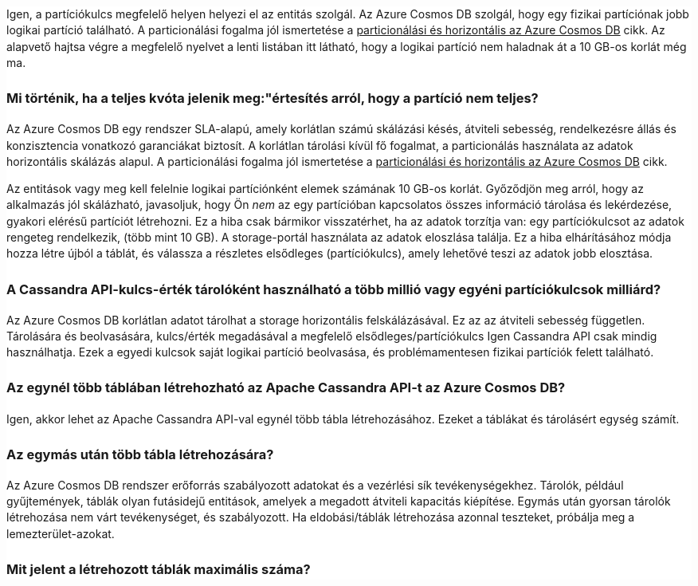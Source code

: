 Igen, a partíciókulcs megfelelő helyen helyezi el az entitás szolgál. Az Azure Cosmos DB szolgál, hogy egy fizikai partíciónak jobb logikai partíció található. A particionálási fogalma jól ismertetése a [particionálási és horizontális az Azure Cosmos DB](partition-data.md) cikk. Az alapvető hajtsa végre a megfelelő nyelvet a lenti listában itt látható, hogy a logikai partíció nem haladnak át a 10 GB-os korlát még ma.

### <a name="what-happens-when-i-get-a-quota-full-notification-indicating-that-a-partition-is-full"></a>Mi történik, ha a teljes kvóta jelenik meg:"értesítés arról, hogy a partíció nem teljes?

Az Azure Cosmos DB egy rendszer SLA-alapú, amely korlátlan számú skálázási késés, átviteli sebesség, rendelkezésre állás és konzisztencia vonatkozó garanciákat biztosít. A korlátlan tárolási kívül fő fogalmat, a particionálás használata az adatok horizontális skálázás alapul. A particionálási fogalma jól ismertetése a [particionálási és horizontális az Azure Cosmos DB](partition-data.md) cikk.

Az entitások vagy meg kell felelnie logikai partíciónként elemek számának 10 GB-os korlát. Győződjön meg arról, hogy az alkalmazás jól skálázható, javasoljuk, hogy Ön *nem* az egy partícióban kapcsolatos összes információ tárolása és lekérdezése, gyakori elérésű partíciót létrehozni. Ez a hiba csak bármikor visszatérhet, ha az adatok torzítja van: egy partíciókulcsot az adatok rengeteg rendelkezik, (több mint 10&nbsp;GB). A storage-portál használata az adatok eloszlása találja. Ez a hiba elhárításához módja hozza létre újból a táblát, és válassza a részletes elsődleges (partíciókulcs), amely lehetővé teszi az adatok jobb elosztása.

### <a name="is-it-possible-to-use-cassandra-api-as-key-value-store-with-millions-or-billions-of-individual-partition-keys"></a>A Cassandra API-kulcs-érték tárolóként használható a több millió vagy egyéni partíciókulcsok milliárd?

Az Azure Cosmos DB korlátlan adatot tárolhat a storage horizontális felskálázásával. Ez az az átviteli sebesség független. Tárolására és beolvasására, kulcs/érték megadásával a megfelelő elsődleges/partíciókulcs Igen Cassandra API csak mindig használhatja. Ezek a egyedi kulcsok saját logikai partíció beolvasása, és problémamentesen fizikai partíciók felett található.

### <a name="is-it-possible-to-create-more-than-one-table-with-apache-cassandra-api-of-azure-cosmos-db"></a>Az egynél több táblában létrehozható az Apache Cassandra API-t az Azure Cosmos DB?

Igen, akkor lehet az Apache Cassandra API-val egynél több tábla létrehozásához. Ezeket a táblákat és tárolásért egység számít.

### <a name="is-it-possible-to-create-more-than-one-table-in-succession"></a>Az egymás után több tábla létrehozására?

Az Azure Cosmos DB rendszer erőforrás szabályozott adatokat és a vezérlési sík tevékenységekhez. Tárolók, például gyűjtemények, táblák olyan futásidejű entitások, amelyek a megadott átviteli kapacitás kiépítése. Egymás után gyorsan tárolók létrehozása nem várt tevékenységet, és szabályozott. Ha eldobási/táblák létrehozása azonnal teszteket, próbálja meg a lemezterület-azokat.

### <a name="what-is-maximum-number-of-tables-that-can-be-created"></a>Mit jelent a létrehozott táblák maximális száma?
